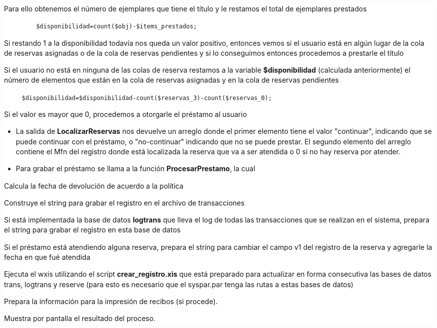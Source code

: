 Para ello obtenemos el número de ejemplares que tiene el título y le restamos el total de ejemplares prestados

             $disponibilidad=count($obj)-$items_prestados;

Si restando 1 a la disponibilidad todavía nos queda un valor positivo, entonces vemos si el usuario está en algún lugar de la cola de reservas asignadas o de la cola de reservas pendientes y si lo conseguimos entonces procedemos a prestarle el título

Si el usuario no está en ninguna de las colas de reserva restamos a la variable  **$disponibilidad**  (calculada anteriormente) el número de elementos que están en la cola de reservas asignadas y en la cola de reservas pendientes

         $disponibilidad=$disponibilidad-count($reservas_3)-count($reservas_0);

Si el valor es mayor que 0, procedemos a otorgarle el préstamo al usuario

-   La salida de  **LocalizarReservas**  nos devuelve un arreglo donde el primer elemento tiene el valor "continuar", indicando que se puede continuar con el préstamo, o "no-continuar" indicando que no se puede prestar. El segundo elemento del arreglo contiene el Mfn del registro donde está localizada la reserva que va a ser atendida o 0 si no hay reserva por atender.

-   Para grabar el préstamo se llama a la función  **ProcesarPrestamo**, la cual

Calcula la fecha de devolución de acuerdo a la política

Construye el string para grabar el registro en el archivo de transacciones

Si está implementada la base de datos  **logtrans**  que lleva el log de todas las transacciones que se realizan en el sistema, prepara el string para grabar el registro en esta base de datos

Si el préstamo está atendiendo alguna reserva, prepara el string para cambiar el campo v1 del registro de la reserva y agregarle la fecha en que fué atendida

Ejecuta el wxis utilizando el script  **crear_registro.xis**  que está preparado para actualizar en forma consecutiva las bases de datos trans, logtrans y reserve (para esto es necesario que el syspar.par tenga las rutas a estas bases de datos)

Prepara la información para la impresión de recibos (si procede).

Muestra por pantalla el resultado del proceso.